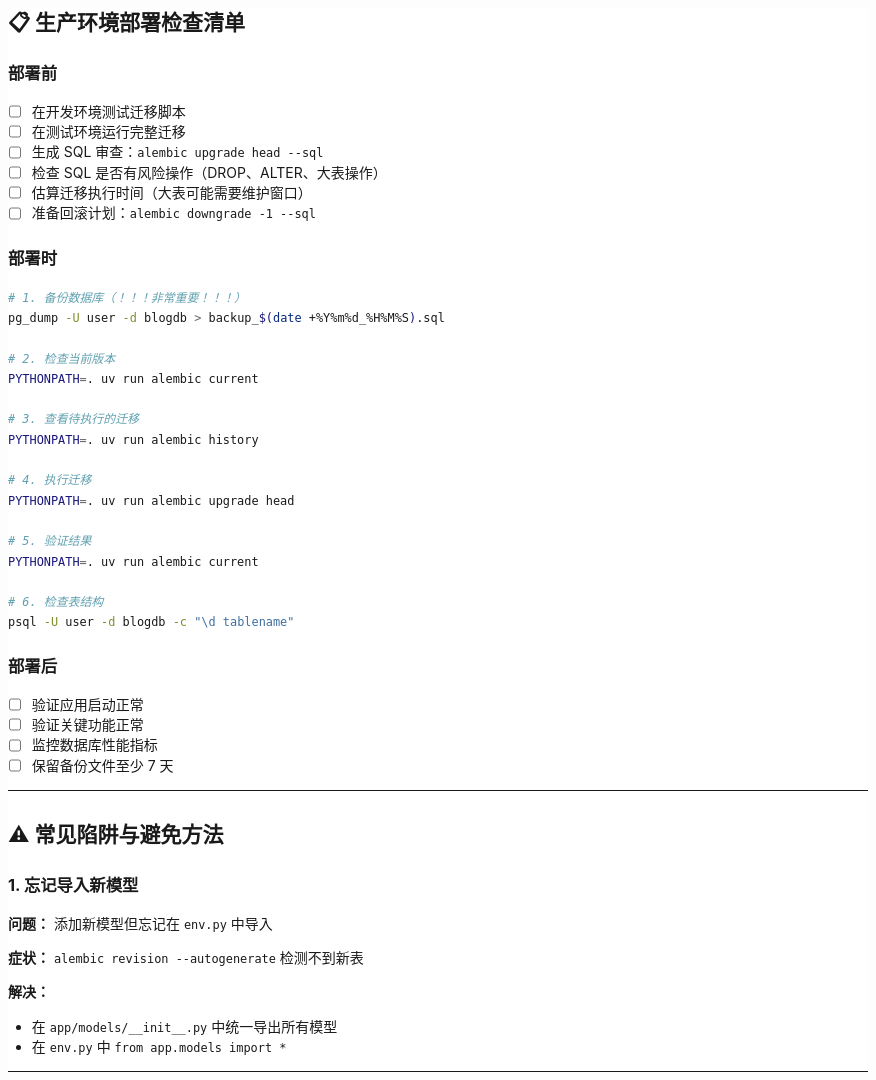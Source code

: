 
## 📋 生产环境部署检查清单

### 部署前

- [ ] 在开发环境测试迁移脚本
- [ ] 在测试环境运行完整迁移
- [ ] 生成 SQL 审查：`alembic upgrade head --sql`
- [ ] 检查 SQL 是否有风险操作（DROP、ALTER、大表操作）
- [ ] 估算迁移执行时间（大表可能需要维护窗口）
- [ ] 准备回滚计划：`alembic downgrade -1 --sql`

### 部署时

```bash
# 1. 备份数据库（！！！非常重要！！！）
pg_dump -U user -d blogdb > backup_$(date +%Y%m%d_%H%M%S).sql

# 2. 检查当前版本
PYTHONPATH=. uv run alembic current

# 3. 查看待执行的迁移
PYTHONPATH=. uv run alembic history

# 4. 执行迁移
PYTHONPATH=. uv run alembic upgrade head

# 5. 验证结果
PYTHONPATH=. uv run alembic current

# 6. 检查表结构
psql -U user -d blogdb -c "\d tablename"
```

### 部署后

- [ ] 验证应用启动正常
- [ ] 验证关键功能正常
- [ ] 监控数据库性能指标
- [ ] 保留备份文件至少 7 天

---

## ⚠️ 常见陷阱与避免方法

### 1. **忘记导入新模型**

**问题：** 添加新模型但忘记在 `env.py` 中导入

**症状：** `alembic revision --autogenerate` 检测不到新表

**解决：**
- 在 `app/models/__init__.py` 中统一导出所有模型
- 在 `env.py` 中 `from app.models import *`

---